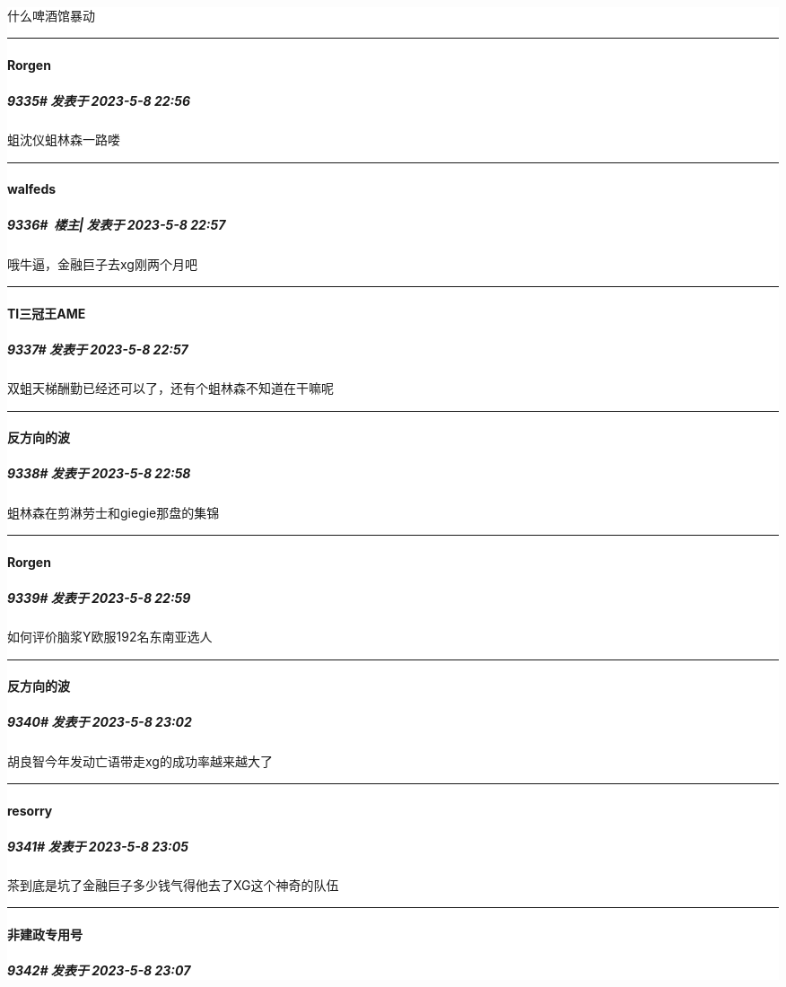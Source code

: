 什么啤酒馆暴动

*****

####  Rorgen  
##### 9335#       发表于 2023-5-8 22:56

蛆沈仪蛆林森一路喽

*****

####  walfeds  
##### 9336#         楼主| 发表于 2023-5-8 22:57

哦牛逼，金融巨子去xg刚两个月吧

*****

####  TI三冠王AME  
##### 9337#       发表于 2023-5-8 22:57

双蛆天梯酬勤已经还可以了，还有个蛆林森不知道在干嘛呢

*****

####  反方向的波  
##### 9338#       发表于 2023-5-8 22:58

蛆林森在剪淋劳士和giegie那盘的集锦

*****

####  Rorgen  
##### 9339#       发表于 2023-5-8 22:59

如何评价脑浆Y欧服192名东南亚选人

*****

####  反方向的波  
##### 9340#       发表于 2023-5-8 23:02

胡良智今年发动亡语带走xg的成功率越来越大了


*****

####  resorry  
##### 9341#       发表于 2023-5-8 23:05

茶到底是坑了金融巨子多少钱气得他去了XG这个神奇的队伍

*****

####  非建政专用号  
##### 9342#       发表于 2023-5-8 23:07
